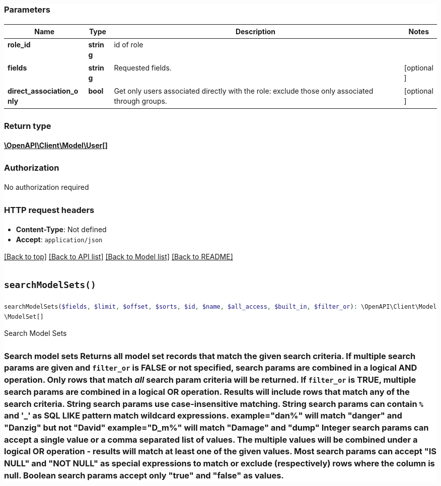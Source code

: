 ### Parameters

| Name | Type | Description  | Notes |
| ------------- | ------------- | ------------- | ------------- |
| **role_id** | **string**| id of role | |
| **fields** | **string**| Requested fields. | [optional] |
| **direct_association_only** | **bool**| Get only users associated directly with the role: exclude those only associated through groups. | [optional] |

### Return type

[**\OpenAPI\Client\Model\User[]**](../Model/User.md)

### Authorization

No authorization required

### HTTP request headers

- **Content-Type**: Not defined
- **Accept**: `application/json`

[[Back to top]](#) [[Back to API list]](../../README.md#endpoints)
[[Back to Model list]](../../README.md#models)
[[Back to README]](../../README.md)

## `searchModelSets()`

```php
searchModelSets($fields, $limit, $offset, $sorts, $id, $name, $all_access, $built_in, $filter_or): \OpenAPI\Client\Model\ModelSet[]
```

Search Model Sets

### Search model sets Returns all model set records that match the given search criteria. If multiple search params are given and `filter_or` is FALSE or not specified, search params are combined in a logical AND operation. Only rows that match *all* search param criteria will be returned.  If `filter_or` is TRUE, multiple search params are combined in a logical OR operation. Results will include rows that match **any** of the search criteria.  String search params use case-insensitive matching. String search params can contain `%` and '_' as SQL LIKE pattern match wildcard expressions. example=\"dan%\" will match \"danger\" and \"Danzig\" but not \"David\" example=\"D_m%\" will match \"Damage\" and \"dump\"  Integer search params can accept a single value or a comma separated list of values. The multiple values will be combined under a logical OR operation - results will match at least one of the given values.  Most search params can accept \"IS NULL\" and \"NOT NULL\" as special expressions to match or exclude (respectively) rows where the column is null.  Boolean search params accept only \"true\" and \"false\" as values.
